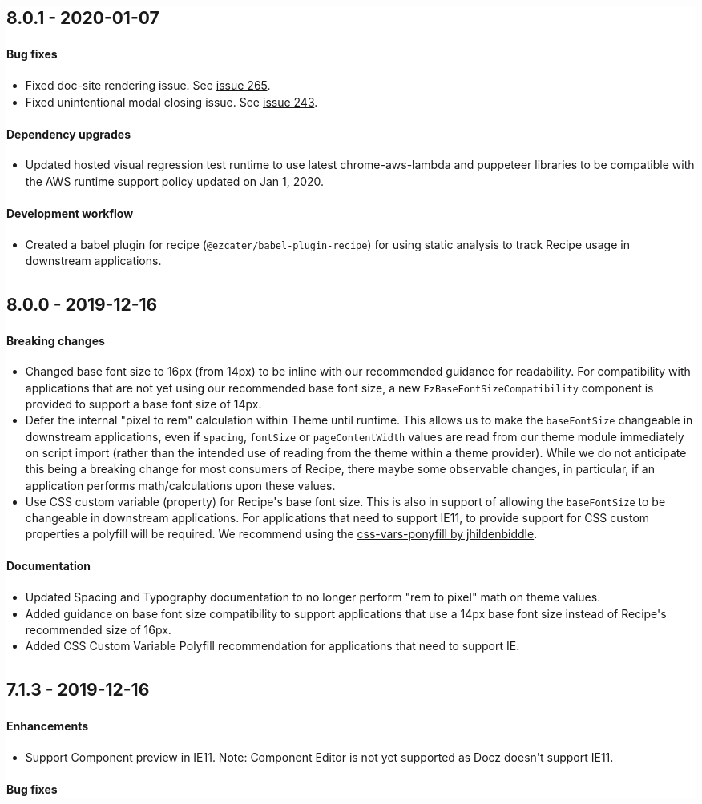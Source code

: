 ## 8.0.1 - 2020-01-07

#### Bug fixes

- Fixed doc-site rendering issue. See [issue 265](https://github.com/ezcater/recipe/issues/265).
- Fixed unintentional modal closing issue. See [issue 243](https://github.com/ezcater/recipe/issues/243).

#### Dependency upgrades

- Updated hosted visual regression test runtime to use latest chrome-aws-lambda and puppeteer libraries to be compatible with the AWS runtime support policy updated on Jan 1, 2020.

#### Development workflow

- Created a babel plugin for recipe (`@ezcater/babel-plugin-recipe`) for using static analysis to track Recipe usage in downstream applications.

## 8.0.0 - 2019-12-16

#### Breaking changes

- Changed base font size to 16px (from 14px) to be inline with our recommended guidance for readability. For compatibility with applications that are not yet using our recommended base font size, a new `EzBaseFontSizeCompatibility` component is provided to support a base font size of 14px.
- Defer the internal "pixel to rem" calculation within Theme until runtime. This allows us to make the `baseFontSize` changeable in downstream applications, even if `spacing`, `fontSize` or `pageContentWidth` values are read from our theme module immediately on script import (rather than the intended use of reading from the theme within a theme provider). While we do not anticipate this being a breaking change for most consumers of Recipe, there maybe some observable changes, in particular, if an application performs math/calculations upon these values.
- Use CSS custom variable (property) for Recipe's base font size. This is also in support of allowing the `baseFontSize` to be changeable in downstream applications. For applications that need to support IE11, to provide support for CSS custom properties a polyfill will be required. We recommend using the [css-vars-ponyfill by jhildenbiddle](https://github.com/jhildenbiddle/css-vars-ponyfill).

#### Documentation

- Updated Spacing and Typography documentation to no longer perform "rem to pixel" math on theme values.
- Added guidance on base font size compatibility to support applications that use a 14px base font size instead of Recipe's recommended size of 16px.
- Added CSS Custom Variable Polyfill recommendation for applications that need to support IE.

## 7.1.3 - 2019-12-16

#### Enhancements

- Support Component preview in IE11. Note: Component Editor is not yet supported as Docz doesn't support IE11.

#### Bug fixes
